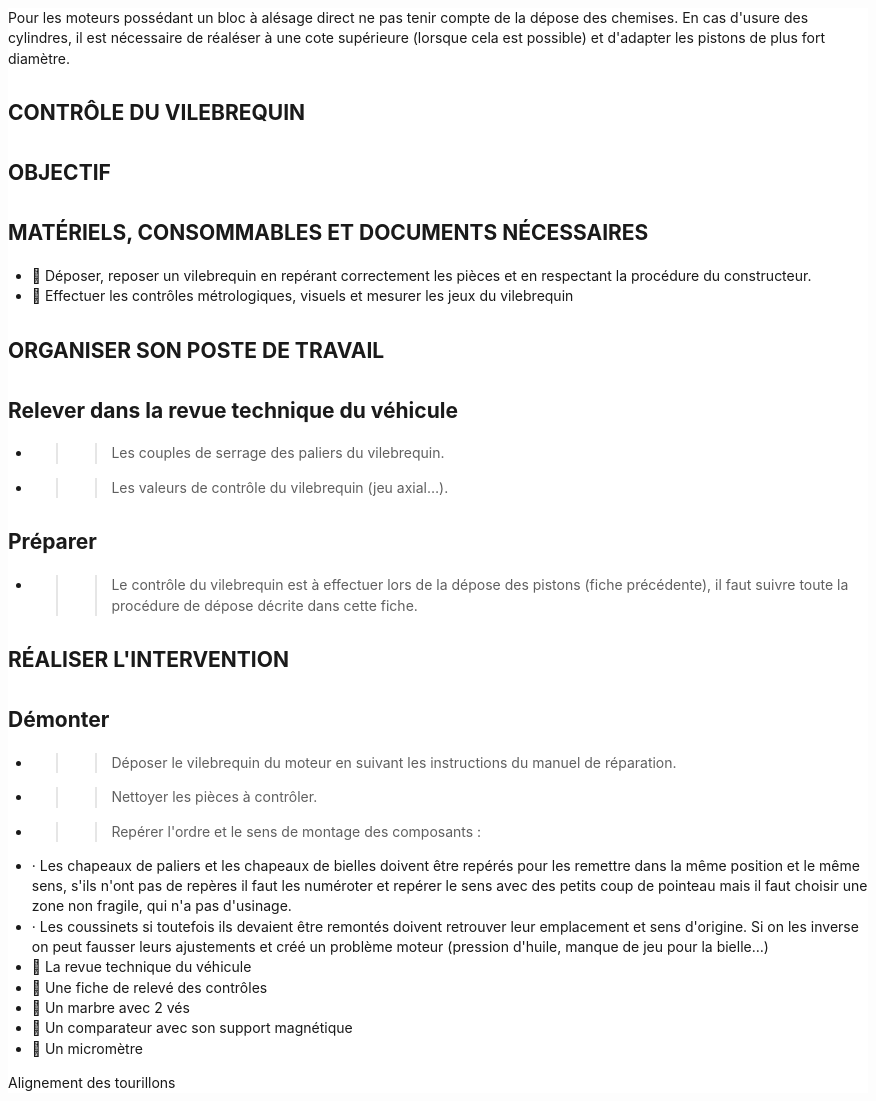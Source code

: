 Pour les moteurs possédant un bloc à alésage direct ne pas tenir compte de la dépose des chemises. En cas d'usure des cylindres, il est nécessaire de réaléser à une cote supérieure (lorsque cela est possible) et d'adapter les pistons de plus fort diamètre.





## CONTRÔLE DU VILEBREQUIN

## OBJECTIF

## MATÉRIELS, CONSOMMABLES ET DOCUMENTS NÉCESSAIRES

-  Déposer, reposer un vilebrequin en repérant correctement les pièces et en respectant la procédure du constructeur.
-  Effectuer les contrôles métrologiques, visuels et mesurer les jeux du vilebrequin

## ORGANISER SON POSTE DE TRAVAIL

## Relever dans la revue technique du véhicule

- >> Les couples de serrage des paliers du vilebrequin.
- >> Les valeurs de contrôle du vilebrequin (jeu axial…).

## Préparer

- >> Le contrôle du vilebrequin est à effectuer lors de la dépose des pistons (fiche précédente), il faut suivre toute la procédure de dépose décrite dans cette fiche.

## RÉALISER L'INTERVENTION

## Démonter

- >> Déposer le vilebrequin du moteur en suivant les instructions du manuel de réparation.
- >> Nettoyer les pièces à contrôler.
- >> Repérer l'ordre et le sens de montage des composants :
- · Les chapeaux de paliers et les chapeaux de bielles doivent être repérés pour les remettre dans la même position et le même sens, s'ils n'ont pas de repères il faut les numéroter et repérer le sens avec des petits coup de pointeau mais il faut choisir une zone non fragile, qui n'a pas d'usinage.
- · Les coussinets si toutefois ils devaient être remontés doivent retrouver leur emplacement et sens d'origine. Si on les inverse on peut fausser leurs ajustements et créé un problème moteur (pression d'huile, manque de jeu pour la bielle…)
-  La revue technique du véhicule
-  Une fiche de relevé des contrôles
-  Un marbre avec 2 vés
-  Un comparateur avec son support magnétique
-  Un micromètre

Alignement des tourillons
